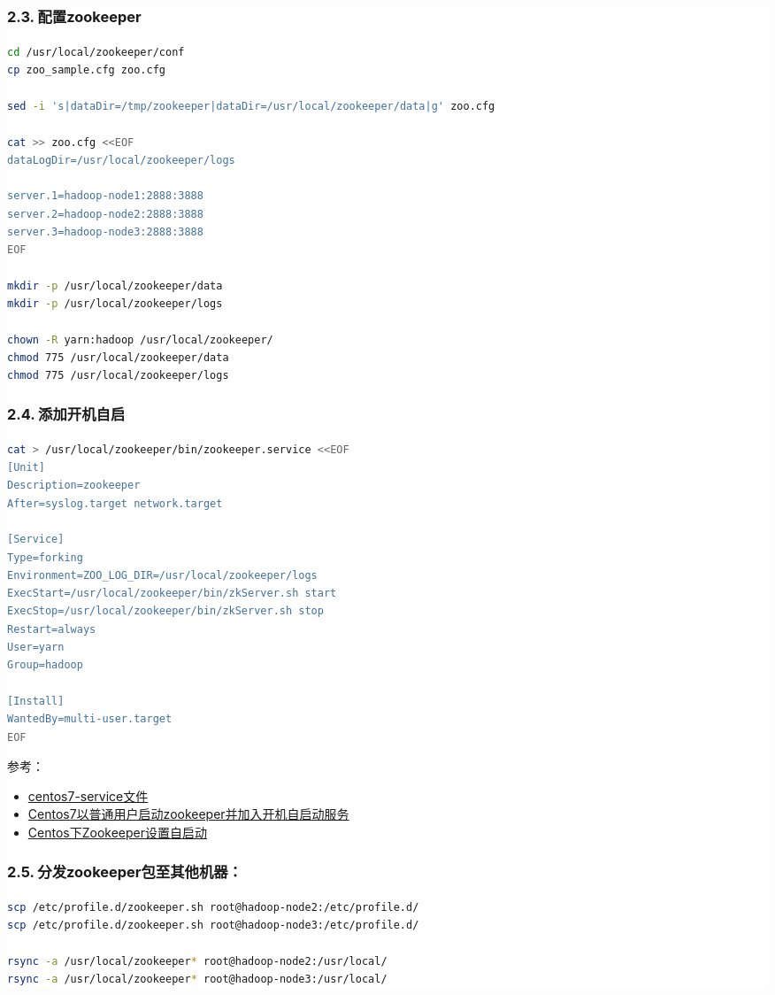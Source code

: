 ### 2.3. 配置zookeeper

```bash
cd /usr/local/zookeeper/conf
cp zoo_sample.cfg zoo.cfg

sed -i 's|dataDir=/tmp/zookeeper|dataDir=/usr/local/zookeeper/data|g' zoo.cfg

cat >> zoo.cfg <<EOF
dataLogDir=/usr/local/zookeeper/logs

server.1=hadoop-node1:2888:3888
server.2=hadoop-node2:2888:3888
server.3=hadoop-node3:2888:3888
EOF

mkdir -p /usr/local/zookeeper/data
mkdir -p /usr/local/zookeeper/logs

chown -R yarn:hadoop /usr/local/zookeeper/
chmod 775 /usr/local/zookeeper/data
chmod 775 /usr/local/zookeeper/logs
```

### 2.4. 添加开机自启

```bash
cat > /usr/local/zookeeper/bin/zookeeper.service <<EOF
[Unit]
Description=zookeeper
After=syslog.target network.target

[Service]
Type=forking
Environment=ZOO_LOG_DIR=/usr/local/zookeeper/logs
ExecStart=/usr/local/zookeeper/bin/zkServer.sh start
ExecStop=/usr/local/zookeeper/bin/zkServer.sh stop
Restart=always
User=yarn
Group=hadoop

[Install]
WantedBy=multi-user.target
EOF
```

参考：
- [centos7-service文件](https://www.cnblogs.com/chunjeh/p/17817520.html)
- [Centos7以普通用户启动zookeeper并加入开机自启动服务](https://www.tracymc.cn/archives/3670)
- [Centos下Zookeeper设置自启动](https://it.cha138.com/ios/show-384755.html)

### 2.5. 分发zookeeper包至其他机器：
```bash
scp /etc/profile.d/zookeeper.sh root@hadoop-node2:/etc/profile.d/
scp /etc/profile.d/zookeeper.sh root@hadoop-node3:/etc/profile.d/

rsync -a /usr/local/zookeeper* root@hadoop-node2:/usr/local/
rsync -a /usr/local/zookeeper* root@hadoop-node3:/usr/local/
```
